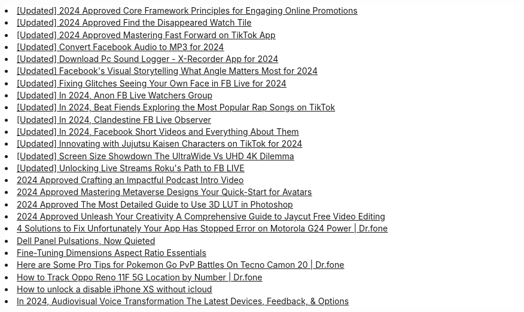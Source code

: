 <li><a href="https://facebook-videos.techidaily.com/updated-2024-approved-core-framework-principles-for-engaging-online-promotions/"><u>[Updated] 2024 Approved  Core Framework Principles for Engaging Online Promotions</u></a></li>
<li><a href="https://facebook-videos.techidaily.com/updated-2024-approved-find-the-disappeared-watch-tile/"><u>[Updated] 2024 Approved  Find the Disappeared Watch Tile</u></a></li>
<li><a href="https://tiktok-videos.techidaily.com/updated-2024-approved-mastering-fast-forward-on-tiktok-app/"><u>[Updated] 2024 Approved  Mastering Fast Forward on TikTok App</u></a></li>
<li><a href="https://facebook-videos.techidaily.com/updated-convert-facebook-audio-to-mp3-for-2024/"><u>[Updated] Convert Facebook Audio to MP3 for 2024</u></a></li>
<li><a href="https://video-capture.techidaily.com/updated-download-pc-sound-logger-x-recorder-app-for-2024/"><u>[Updated] Download Pc Sound Logger - X-Recorder App for 2024</u></a></li>
<li><a href="https://facebook-videos.techidaily.com/updated-facebooks-visual-storytelling-what-angle-matters-most-for-2024/"><u>[Updated] Facebook's Visual Storytelling  What Angle Matters Most for 2024</u></a></li>
<li><a href="https://facebook-videos.techidaily.com/updated-fixing-glitches-seeing-your-own-face-in-fb-live-for-2024/"><u>[Updated] Fixing Glitches  Seeing Your Own Face in FB Live for 2024</u></a></li>
<li><a href="https://facebook-videos.techidaily.com/updated-in-2024-anon-fb-live-watchers-group/"><u>[Updated] In 2024, Anon FB Live Watchers Group</u></a></li>
<li><a href="https://tiktok-videos.techidaily.com/updated-in-2024-beat-fiends-exploring-the-most-popular-rap-songs-on-tiktok/"><u>[Updated] In 2024, Beat Fiends  Exploring the Most Popular Rap Songs on TikTok</u></a></li>
<li><a href="https://facebook-videos.techidaily.com/updated-in-2024-clandestine-fb-live-observer/"><u>[Updated] In 2024, Clandestine FB Live Observer</u></a></li>
<li><a href="https://facebook-videos.techidaily.com/updated-in-2024-facebook-short-videos-and-everything-about-them/"><u>[Updated] In 2024, Facebook Short Videos and Everything About Them</u></a></li>
<li><a href="https://tiktok-clips.techidaily.com/updated-innovating-with-jujutsu-kaisen-characters-on-tiktok-for-2024/"><u>[Updated] Innovating with Jujutsu Kaisen Characters on TikTok for 2024</u></a></li>
<li><a href="https://extra-approaches.techidaily.com/updated-screen-size-showdown-the-ultrawide-vs-uhd-4k-dilemma/"><u>[Updated] Screen Size Showdown  The UltraWide Vs UHD 4K Dilemma</u></a></li>
<li><a href="https://facebook-videos.techidaily.com/updated-unlocking-live-streams-rokus-path-to-fb-live/"><u>[Updated] Unlocking Live Streams  Roku's Path to FB LIVE</u></a></li>
<li><a href="https://fox-hovers.techidaily.com/2024-approved-crafting-an-impactful-podcast-intro-video/"><u>2024 Approved  Crafting an Impactful Podcast Intro Video</u></a></li>
<li><a href="https://extra-approaches.techidaily.com/2024-approved-mastering-metaverse-designs-your-quick-start-for-avatars/"><u>2024 Approved  Mastering Metaverse Designs  Your Quick-Start for Avatars</u></a></li>
<li><a href="https://extra-information.techidaily.com/2024-approved-the-most-detailed-guide-to-use-3d-lut-in-photoshop/"><u>2024 Approved  The Most Detailed Guide to Use 3D LUT in Photoshop</u></a></li>
<li><a href="https://video-creation-software.techidaily.com/2024-approved-unleash-your-creativity-a-comprehensive-guide-to-jaycut-free-video-editing/"><u>2024 Approved Unleash Your Creativity A Comprehensive Guide to Jaycut Free Video Editing</u></a></li>
<li><a href="https://howto.techidaily.com/4-solutions-to-fix-unfortunately-your-app-has-stopped-error-on-motorola-g24-power-drfone-by-drfone-fix-android-problems-fix-android-problems/"><u>4 Solutions to Fix Unfortunately Your App Has Stopped Error on Motorola G24 Power | Dr.fone</u></a></li>
<li><a href="https://network-issues.techidaily.com/dell-panel-pulsations-now-quieted/"><u>Dell Panel Pulsations, Now Quieted</u></a></li>
<li><a href="https://extra-hints.techidaily.com/fine-tuning-dimensions-aspect-ratio-essentials/"><u>Fine-Tuning Dimensions  Aspect Ratio Essentials</u></a></li>
<li><a href="https://android-pokemon-go.techidaily.com/here-are-some-pro-tips-for-pokemon-go-pvp-battles-on-tecno-camon-20-drfone-by-drfone-virtual-android/"><u>Here are Some Pro Tips for Pokemon Go PvP Battles On Tecno Camon 20 | Dr.fone</u></a></li>
<li><a href="https://android-location-track.techidaily.com/how-to-track-oppo-reno-11f-5g-location-by-number-drfone-by-drfone-virtual-android/"><u>How to Track Oppo Reno 11F 5G Location by Number | Dr.fone</u></a></li>
<li><a href="https://review-topics.techidaily.com/how-to-unlock-a-disable-iphone-xs-without-icloud-by-drfone-ios-unlock-ios-unlock/"><u>How to unlock a disable iPhone XS without icloud</u></a></li>
<li><a href="https://voice-adjusting.techidaily.com/in-2024-audiovisual-voice-transformation-the-latest-devices-feedback-and-options/"><u>In 2024, Audiovisual Voice Transformation The Latest Devices, Feedback, & Options</u></a></li>